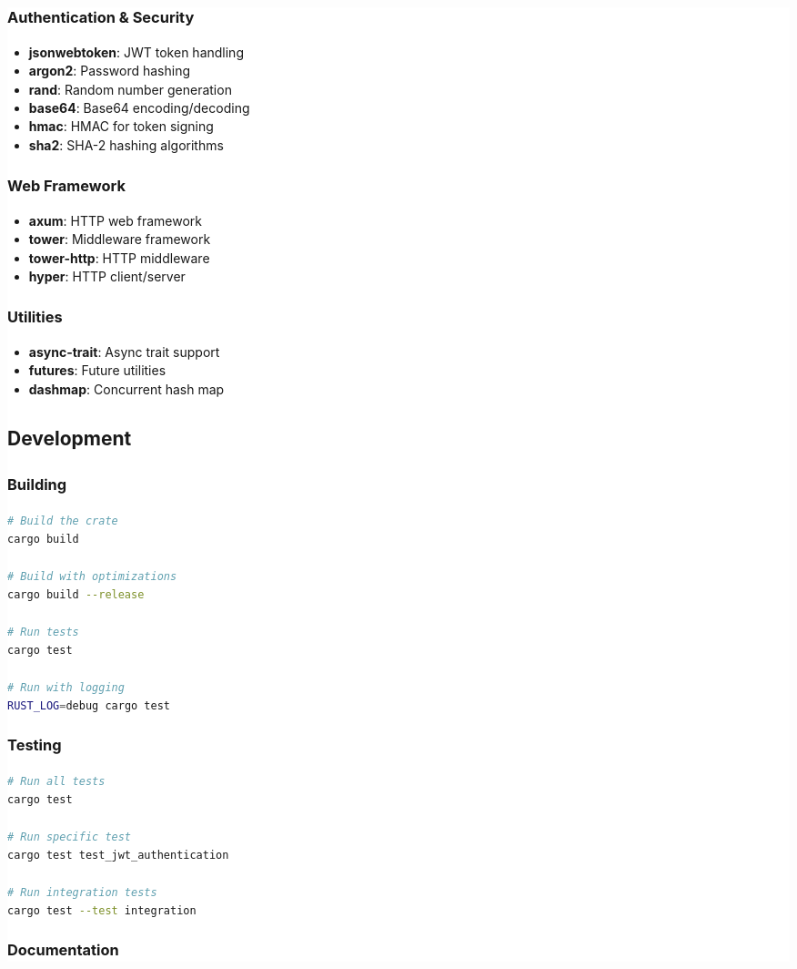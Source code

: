### Authentication & Security
- **jsonwebtoken**: JWT token handling
- **argon2**: Password hashing
- **rand**: Random number generation
- **base64**: Base64 encoding/decoding
- **hmac**: HMAC for token signing
- **sha2**: SHA-2 hashing algorithms

### Web Framework
- **axum**: HTTP web framework
- **tower**: Middleware framework
- **tower-http**: HTTP middleware
- **hyper**: HTTP client/server

### Utilities
- **async-trait**: Async trait support
- **futures**: Future utilities
- **dashmap**: Concurrent hash map

## Development

### Building

```bash
# Build the crate
cargo build

# Build with optimizations
cargo build --release

# Run tests
cargo test

# Run with logging
RUST_LOG=debug cargo test
```

### Testing

```bash
# Run all tests
cargo test

# Run specific test
cargo test test_jwt_authentication

# Run integration tests
cargo test --test integration
```

### Documentation
